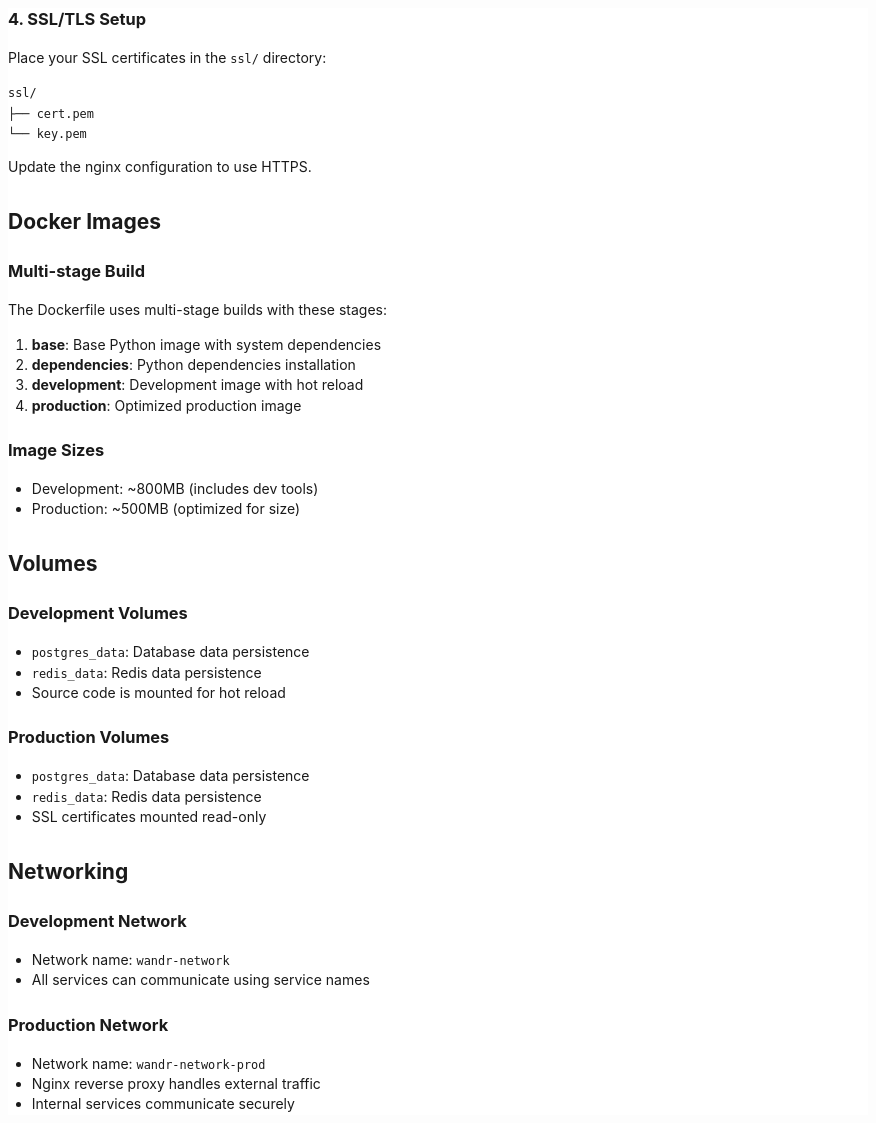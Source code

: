 ### 4. SSL/TLS Setup

Place your SSL certificates in the `ssl/` directory:

```
ssl/
├── cert.pem
└── key.pem
```

Update the nginx configuration to use HTTPS.

## Docker Images

### Multi-stage Build

The Dockerfile uses multi-stage builds with these stages:

1. **base**: Base Python image with system dependencies
2. **dependencies**: Python dependencies installation
3. **development**: Development image with hot reload
4. **production**: Optimized production image

### Image Sizes

- Development: ~800MB (includes dev tools)
- Production: ~500MB (optimized for size)

## Volumes

### Development Volumes

- `postgres_data`: Database data persistence
- `redis_data`: Redis data persistence
- Source code is mounted for hot reload

### Production Volumes

- `postgres_data`: Database data persistence
- `redis_data`: Redis data persistence
- SSL certificates mounted read-only

## Networking

### Development Network

- Network name: `wandr-network`
- All services can communicate using service names

### Production Network

- Network name: `wandr-network-prod`
- Nginx reverse proxy handles external traffic
- Internal services communicate securely
